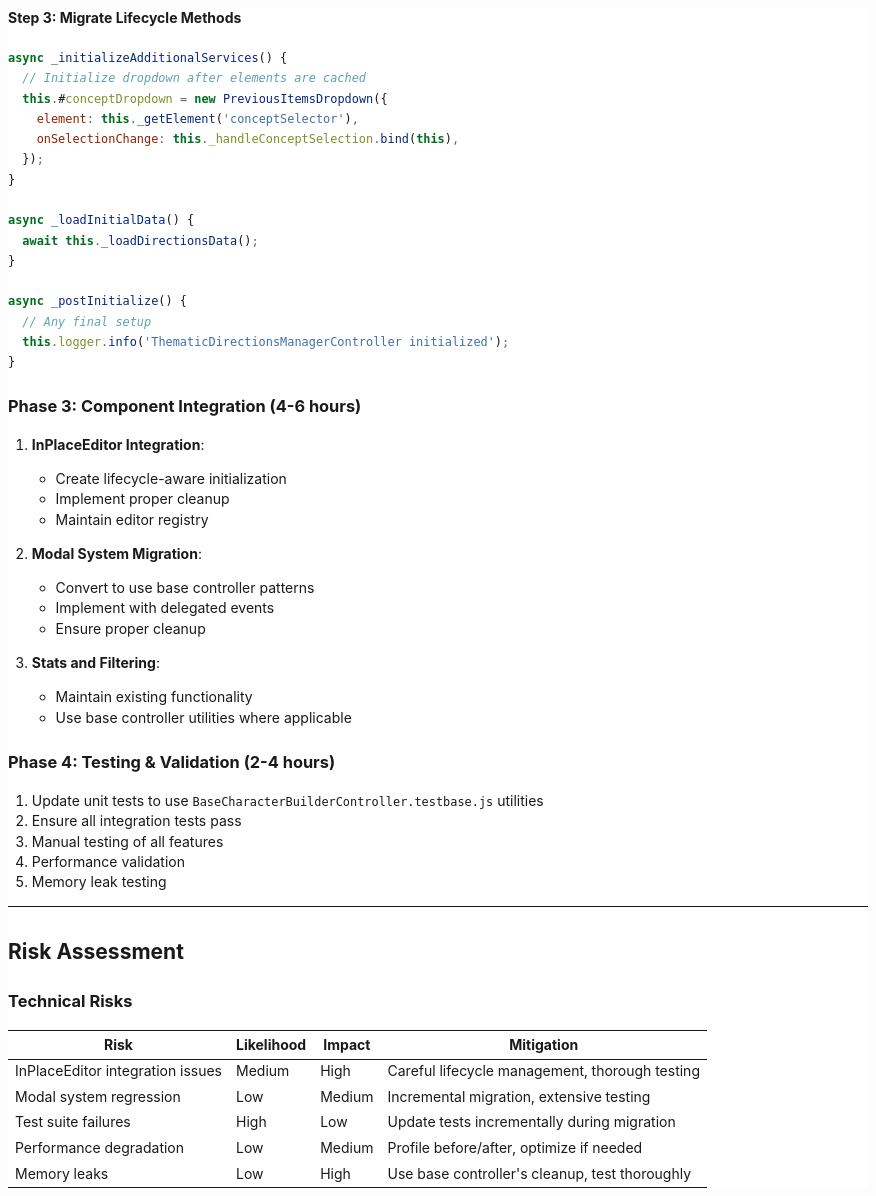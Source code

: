 #### Step 3: Migrate Lifecycle Methods

```javascript
async _initializeAdditionalServices() {
  // Initialize dropdown after elements are cached
  this.#conceptDropdown = new PreviousItemsDropdown({
    element: this._getElement('conceptSelector'),
    onSelectionChange: this._handleConceptSelection.bind(this),
  });
}

async _loadInitialData() {
  await this._loadDirectionsData();
}

async _postInitialize() {
  // Any final setup
  this.logger.info('ThematicDirectionsManagerController initialized');
}
```

### Phase 3: Component Integration (4-6 hours)

1. **InPlaceEditor Integration**:
   - Create lifecycle-aware initialization
   - Implement proper cleanup
   - Maintain editor registry

2. **Modal System Migration**:
   - Convert to use base controller patterns
   - Implement with delegated events
   - Ensure proper cleanup

3. **Stats and Filtering**:
   - Maintain existing functionality
   - Use base controller utilities where applicable

### Phase 4: Testing & Validation (2-4 hours)

1. Update unit tests to use `BaseCharacterBuilderController.testbase.js` utilities
2. Ensure all integration tests pass
3. Manual testing of all features
4. Performance validation
5. Memory leak testing

---

## Risk Assessment

### Technical Risks

| Risk                             | Likelihood | Impact | Mitigation                                     |
| -------------------------------- | ---------- | ------ | ---------------------------------------------- |
| InPlaceEditor integration issues | Medium     | High   | Careful lifecycle management, thorough testing |
| Modal system regression          | Low        | Medium | Incremental migration, extensive testing       |
| Test suite failures              | High       | Low    | Update tests incrementally during migration    |
| Performance degradation          | Low        | Medium | Profile before/after, optimize if needed       |
| Memory leaks                     | Low        | High   | Use base controller's cleanup, test thoroughly |
